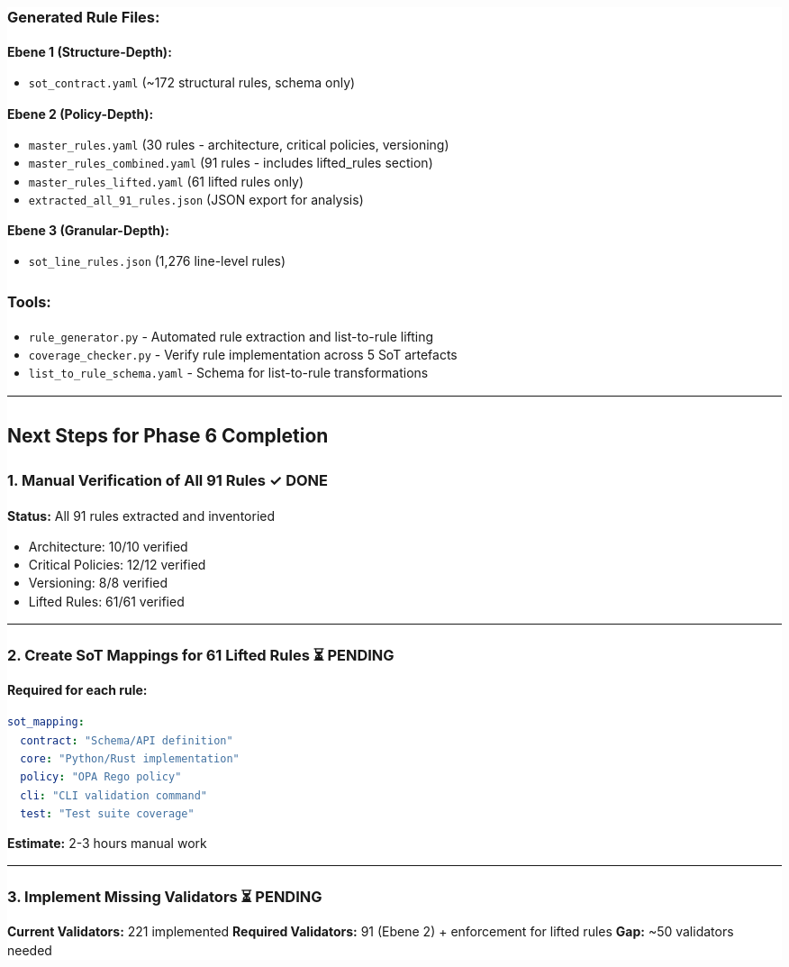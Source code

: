 ### Generated Rule Files:

**Ebene 1 (Structure-Depth):**
- `sot_contract.yaml` (~172 structural rules, schema only)

**Ebene 2 (Policy-Depth):**
- `master_rules.yaml` (30 rules - architecture, critical policies, versioning)
- `master_rules_combined.yaml` (91 rules - includes lifted_rules section)
- `master_rules_lifted.yaml` (61 lifted rules only)
- `extracted_all_91_rules.json` (JSON export for analysis)

**Ebene 3 (Granular-Depth):**
- `sot_line_rules.json` (1,276 line-level rules)

### Tools:

- `rule_generator.py` - Automated rule extraction and list-to-rule lifting
- `coverage_checker.py` - Verify rule implementation across 5 SoT artefacts
- `list_to_rule_schema.yaml` - Schema for list-to-rule transformations

---

## Next Steps for Phase 6 Completion

### 1. Manual Verification of All 91 Rules ✓ DONE

**Status:** All 91 rules extracted and inventoried
- Architecture: 10/10 verified
- Critical Policies: 12/12 verified
- Versioning: 8/8 verified
- Lifted Rules: 61/61 verified

---

### 2. Create SoT Mappings for 61 Lifted Rules ⏳ PENDING

**Required for each rule:**
```yaml
sot_mapping:
  contract: "Schema/API definition"
  core: "Python/Rust implementation"
  policy: "OPA Rego policy"
  cli: "CLI validation command"
  test: "Test suite coverage"
```

**Estimate:** 2-3 hours manual work

---

### 3. Implement Missing Validators ⏳ PENDING

**Current Validators:** 221 implemented
**Required Validators:** 91 (Ebene 2) + enforcement for lifted rules
**Gap:** ~50 validators needed
